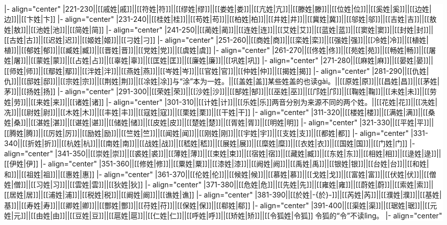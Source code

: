 |- align="center"
|221-230||[[戚姓|戚]]||[[符姓|符]]||[[缪姓|缪]]||[[娄姓|娄]]||[[亢姓|亢]]||[[滕姓|滕]]||[[位姓|位]]||[[奚姓|奚]]||[[边姓|边]]||[[卞姓|卞]]
|- align="center"
|231-240||[[桂姓|桂]]||[[苟姓|苟]]||[[柏姓|柏]]||[[井姓|井]]||[[冀姓|冀]]||[[邬姓|邬]]||[[吉姓|吉]]||[[敖姓|敖]]||[[池姓|池]]||[[简姓|简]]
|- align="center"
|241-250||[[蔺姓|蔺]]||[[连姓|连]]||[[艾姓|艾]]||[[蓝姓|蓝]]||[[窦姓|窦]]||[[封姓|封]]||[[古姓|古]]||[[迟姓|迟]]||[[姬姓|姬]]||[[刁姓|刁]]
|- align="center"
|251-260||[[商姓|商]]||[[栾姓|栾]]||[[强姓|强]]||[[冷姓|冷]]||[[植姓|植]]||[[郁姓|郁]]||[[臧姓|臧]]||[[晋姓|晋]]||[[党姓|党]]||[[虞姓|虞]]
|- align="center"
|261-270||[[佟姓|佟]]||[[苑姓|苑]]||[[畅姓|畅]]||[[屠姓|屠]]||[[蒙姓|蒙]]||[[占姓|占]]||[[辜姓|辜]]||[[匡姓|匡]]||[[廉姓|廉]]||[[巩姓|巩]] 
|- align="center"
|271-280||[[麻姓|麻]]||[[晏姓|晏]]||[[师姓|师]]||[[鄢姓|鄢]]||[[泮姓|泮]]||[[燕姓|燕]]||[[岑姓|岑]]||[[官姓|官]]||[[仲姓|仲]]||[[揭姓|揭]]
|- align="center"
|281-290||[[仇姓|仇]]||[[邸姓|邸]]||[[宗姓|宗]]||[[荆姓|荆]]||[[凃姓|凃]]<ref>与“涂”本为一姓。</ref>||[[盖姓|盖]]<ref>某些姓盖的也读gài。</ref>||[[原姓|原]]||[[昌姓|昌]]||[[茅姓|茅]]||[[扬姓|扬]] 
|- align="center"
|291-300||[[荣姓|荣]]||[[沙姓|沙]]||[[郜姓|郜]]||[[巫姓|巫]]||[[邝姓|邝]]||[[鞠姓|鞠]]||[[未姓|未]]||[[劳姓|劳]]||[[来姓|来]]||[[诸姓|诸]] 
|- align="center"
|301-310||[[计姓|计]]||[[乐姓|乐]]<ref>两音分别为来源不同的两个姓。</ref>||[[花姓|花]]||[[冼姓|冼]]||[[尉姓|尉]]||[[木姓|木]]||[[丰姓|丰]]||[[寇姓|寇]]||[[栗姓|栗]]||[[干姓|干]]
|- align="center"
|311-320||[[楼姓|楼]]||[[满姓|满]]||[[桑姓|桑]]||[[湛姓|湛]]||[[谌姓|谌]]||[[储姓|储]]||[[皮姓|皮]]||[[楚姓|楚]]||[[胥姓|胥]]||[[明姓|明]]
|- align="center"
|321-330||[[平姓|平]]||[[腾姓|腾]]||[[厉姓|厉]]||[[励姓|励]]||[[竺姓|竺]]||[[闻姓|闻]]||[[刚姓|刚]]||[[宇姓|宇]]||[[支姓|支]]||[[都姓|都]]
|- align="center"
|331-340||[[折姓|折]]||[[杭姓|杭]]||[[南姓|南]]||[[战姓|战]]||[[嵇姓|嵇]]||[[展姓|展]]||[[糜姓|糜]]||[[衣姓|衣]]||[[国姓|国]]||[[门姓|门]]
|- align="center"
|341-350||[[崇姓|崇]]||[[裘姓|裘]]||[[薄姓|薄]]||[[束姓|束]]||[[宿姓|宿]]||[[藏姓|臧]]||[[东姓|东]]||[[相姓|相]]||[[逯姓|逯]]||[[伊姓|伊]]
|- align="center"
|351-360||[[修姓|修]]||[[粟姓|粟]]||[[漆姓|漆]]||[[阙姓|阙]]||[[禹姓|禹]]||[[银姓|银]]||[[台姓|台]]||[[和姓|和]]||[[祖姓|祖]]||[[惠姓|惠]]
|- align="center"
|361-370||[[伦姓|伦]]||[[候姓|候]]||[[慕姓|慕]]||[[戈姓|戈]]||[[富姓|富]]||[[伏姓|伏]]||[[僧姓|僧]]||[[习姓|习]]||[[雲姓|雲]]||[[狄姓|狄]]
|- align="center"
|371-380||[[危姓|危]]||[[先姓|先]]||[[雍姓|雍]]||[[蔚姓|蔚]]||[[索姓|索]]||[[居姓|居]]||[[浦姓|浦]]||[[税姓|税]]||[[阚姓|阚]]||[[谯姓|谯]] 
|- align="center"
|381-390||[[於姓|-{於}-]]||[[芮姓|芮]]||[[濮姓|濮]]||[[基姓|基]]||[[寿姓|寿]]||[[卿姓|卿]]||[[酆姓|酆]]||[[苻姓|苻]]||[[保姓|保]]||[[郗姓|郗]]
|- align="center"
|391-400||[[渠姓|渠]]||[[琚姓|琚]]||[[元姓|元]]||[[由姓|由]]||[[豆姓|豆]]||[[扈姓|扈]]||[[仁姓|仁]]||[[呼姓|呼]]||[[矫姓|矫]]||[[令狐姓|令狐]] <ref>令狐的“令”不读lìng。</ref> 
|- align="center"